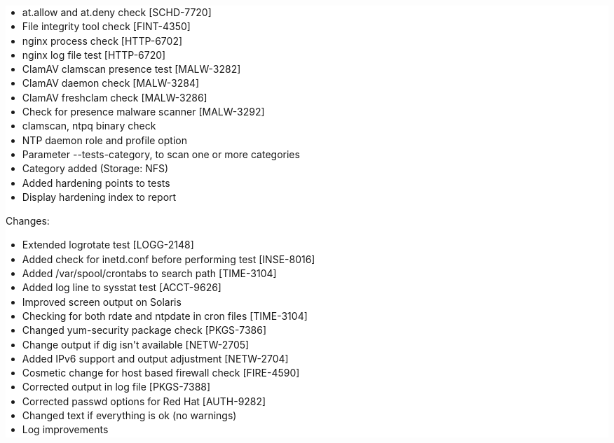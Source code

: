  - at.allow and at.deny check [SCHD-7720]
 - File integrity tool check [FINT-4350]
 - nginx process check [HTTP-6702]
 - nginx log file test [HTTP-6720]
 - ClamAV clamscan presence test [MALW-3282]
 - ClamAV daemon check [MALW-3284]
 - ClamAV freshclam check [MALW-3286]
 - Check for presence malware scanner [MALW-3292]
 - clamscan, ntpq binary check
 - NTP daemon role and profile option
 - Parameter --tests-category, to scan one or more categories
 - Category added (Storage: NFS)
 - Added hardening points to tests
 - Display hardening index to report

 Changes:
 - Extended logrotate test [LOGG-2148]
 - Added check for inetd.conf before performing test [INSE-8016]
 - Added /var/spool/crontabs to search path [TIME-3104]
 - Added log line to sysstat test [ACCT-9626]
 - Improved screen output on Solaris
 - Checking for both rdate and ntpdate in cron files [TIME-3104]
 - Changed yum-security package check [PKGS-7386]
 - Change output if dig isn't available [NETW-2705]
 - Added IPv6 support and output adjustment [NETW-2704]
 - Cosmetic change for host based firewall check [FIRE-4590]
 - Corrected output in log file [PKGS-7388]
 - Corrected passwd options for Red Hat [AUTH-9282]
 - Changed text if everything is ok (no warnings)
 - Log improvements

